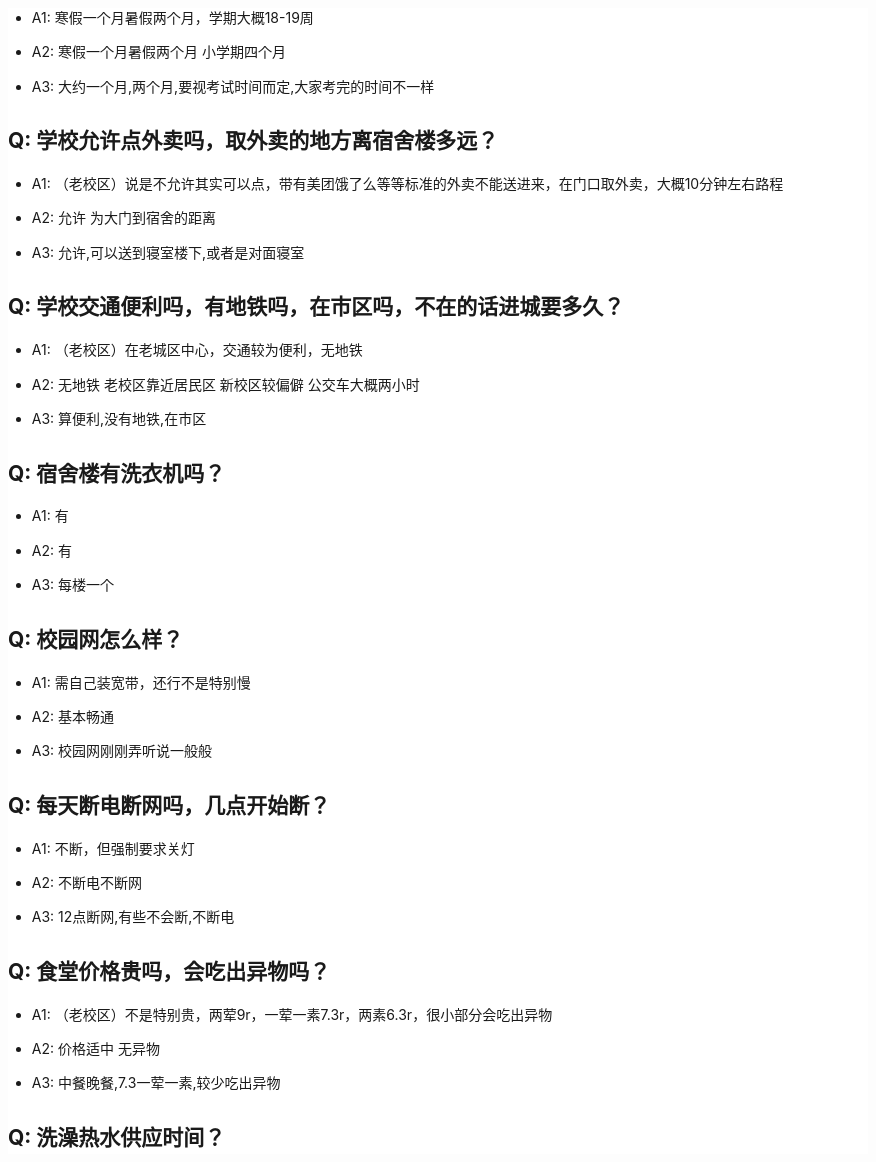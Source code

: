 - A1: 寒假一个月暑假两个月，学期大概18-19周

- A2: 寒假一个月暑假两个月 小学期四个月

- A3: 大约一个月,两个月,要视考试时间而定,大家考完的时间不一样

## Q: 学校允许点外卖吗，取外卖的地方离宿舍楼多远？

- A1: （老校区）说是不允许其实可以点，带有美团饿了么等等标准的外卖不能送进来，在门口取外卖，大概10分钟左右路程

- A2: 允许 为大门到宿舍的距离

- A3: 允许,可以送到寝室楼下,或者是对面寝室

## Q: 学校交通便利吗，有地铁吗，在市区吗，不在的话进城要多久？

- A1: （老校区）在老城区中心，交通较为便利，无地铁

- A2: 无地铁 老校区靠近居民区 新校区较偏僻 公交车大概两小时

- A3: 算便利,没有地铁,在市区

## Q: 宿舍楼有洗衣机吗？

- A1: 有

- A2: 有

- A3: 每楼一个

## Q: 校园网怎么样？

- A1: 需自己装宽带，还行不是特别慢

- A2: 基本畅通

- A3: 校园网刚刚弄听说一般般

## Q: 每天断电断网吗，几点开始断？

- A1: 不断，但强制要求关灯

- A2: 不断电不断网

- A3: 12点断网,有些不会断,不断电

## Q: 食堂价格贵吗，会吃出异物吗？

- A1: （老校区）不是特别贵，两荤9r，一荤一素7.3r，两素6.3r，很小部分会吃出异物

- A2: 价格适中 无异物

- A3: 中餐晚餐,7.3一荤一素,较少吃出异物

## Q: 洗澡热水供应时间？

